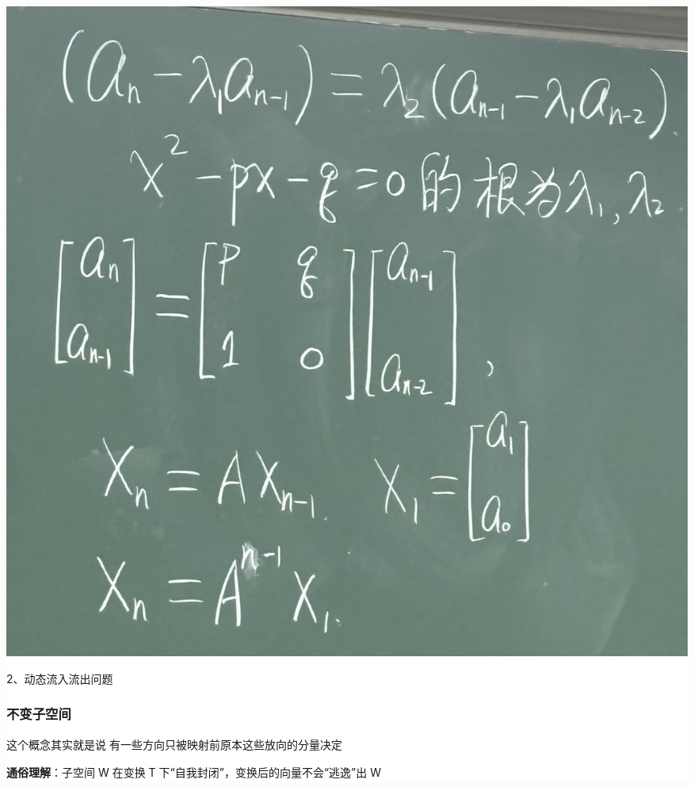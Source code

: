 ![IMG-20250723122927620](IMG-20250723122927620.png)


2、动态流入流出问题

### 不变子空间
这个概念其实就是说 有一些方向只被映射前原本这些放向的分量决定

<span style="font-family:.PingFangUITextSC-Bold;"><b>通俗理解</b></span><span style="font-family:.PingFangUITextSC-Regular;">：子空间</span> W <span style="font-family:.PingFangUITextSC-Regular;">在变换</span> T <span style="font-family:.PingFangUITextSC-Regular;">下“自我封闭”，变换后的向量不会“逃逸”出</span> W
